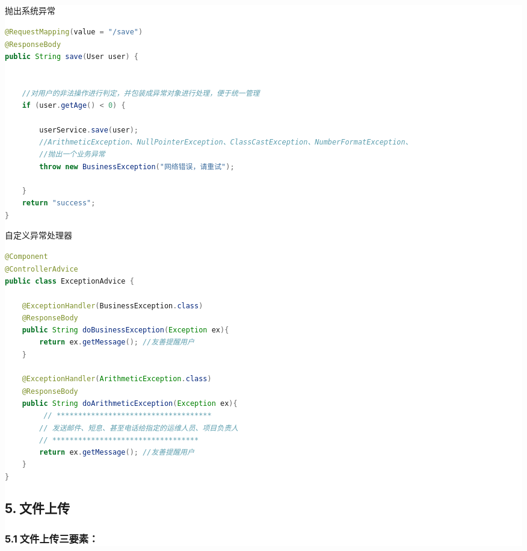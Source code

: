 

抛出系统异常

```java
@RequestMapping(value = "/save")
@ResponseBody
public String save(User user) {

    
    //对用户的非法操作进行判定，并包装成异常对象进行处理，便于统一管理
    if (user.getAge() < 0) {
        
        userService.save(user);
        //ArithmeticException、NullPointerException、ClassCastException、NumberFormatException、
        //抛出一个业务异常
        throw new BusinessException("网络错误，请重试");
       
    }
    return "success";
}

```



自定义异常处理器

```java
@Component       
@ControllerAdvice  
public class ExceptionAdvice {

    @ExceptionHandler(BusinessException.class)
    @ResponseBody
    public String doBusinessException(Exception ex){
        return ex.getMessage(); //友善提醒用户
    }

    @ExceptionHandler(ArithmeticException.class)
    @ResponseBody
    public String doArithmeticException(Exception ex){
         // ************************************
        // 发送邮件、短息、甚至电话给指定的运维人员、项目负责人
        // **********************************
        return ex.getMessage(); //友善提醒用户
    }
}
```





## 5. 文件上传

### 5.1 文件上传三要素：
